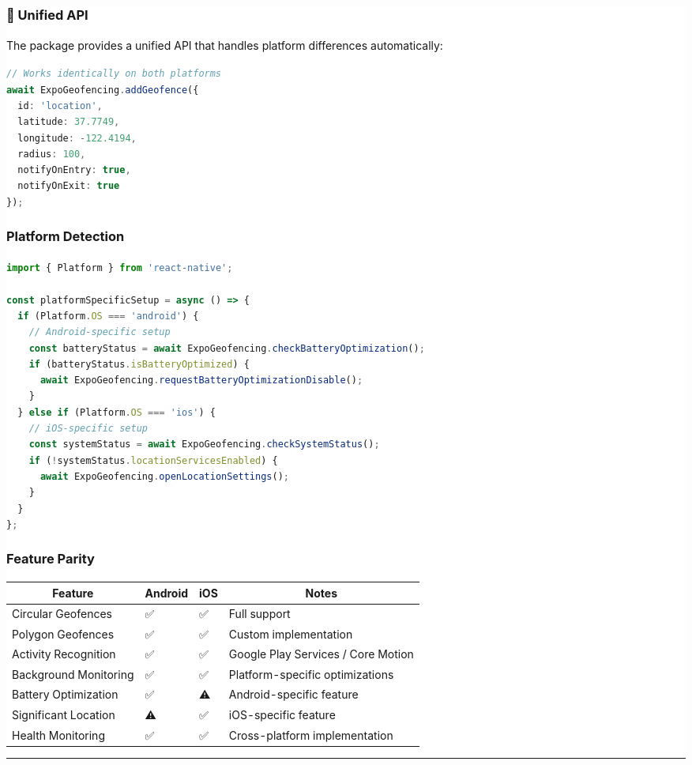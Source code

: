 ### 🔄 Unified API

The package provides a unified API that handles platform differences automatically:

```typescript
// Works identically on both platforms
await ExpoGeofencing.addGeofence({
  id: 'location',
  latitude: 37.7749,
  longitude: -122.4194,
  radius: 100,
  notifyOnEntry: true,
  notifyOnExit: true
});
```

### Platform Detection

```typescript
import { Platform } from 'react-native';

const platformSpecificSetup = async () => {
  if (Platform.OS === 'android') {
    // Android-specific setup
    const batteryStatus = await ExpoGeofencing.checkBatteryOptimization();
    if (batteryStatus.isBatteryOptimized) {
      await ExpoGeofencing.requestBatteryOptimizationDisable();
    }
  } else if (Platform.OS === 'ios') {
    // iOS-specific setup
    const systemStatus = await ExpoGeofencing.checkSystemStatus();
    if (!systemStatus.locationServicesEnabled) {
      await ExpoGeofencing.openLocationSettings();
    }
  }
};
```

### Feature Parity

| Feature | Android | iOS | Notes |
|---------|---------|-----|-------|
| Circular Geofences | ✅ | ✅ | Full support |
| Polygon Geofences | ✅ | ✅ | Custom implementation |
| Activity Recognition | ✅ | ✅ | Google Play Services / Core Motion |
| Background Monitoring | ✅ | ✅ | Platform-specific optimizations |
| Battery Optimization | ✅ | ⚠️ | Android-specific feature |
| Significant Location | ⚠️ | ✅ | iOS-specific feature |
| Health Monitoring | ✅ | ✅ | Cross-platform implementation |

---